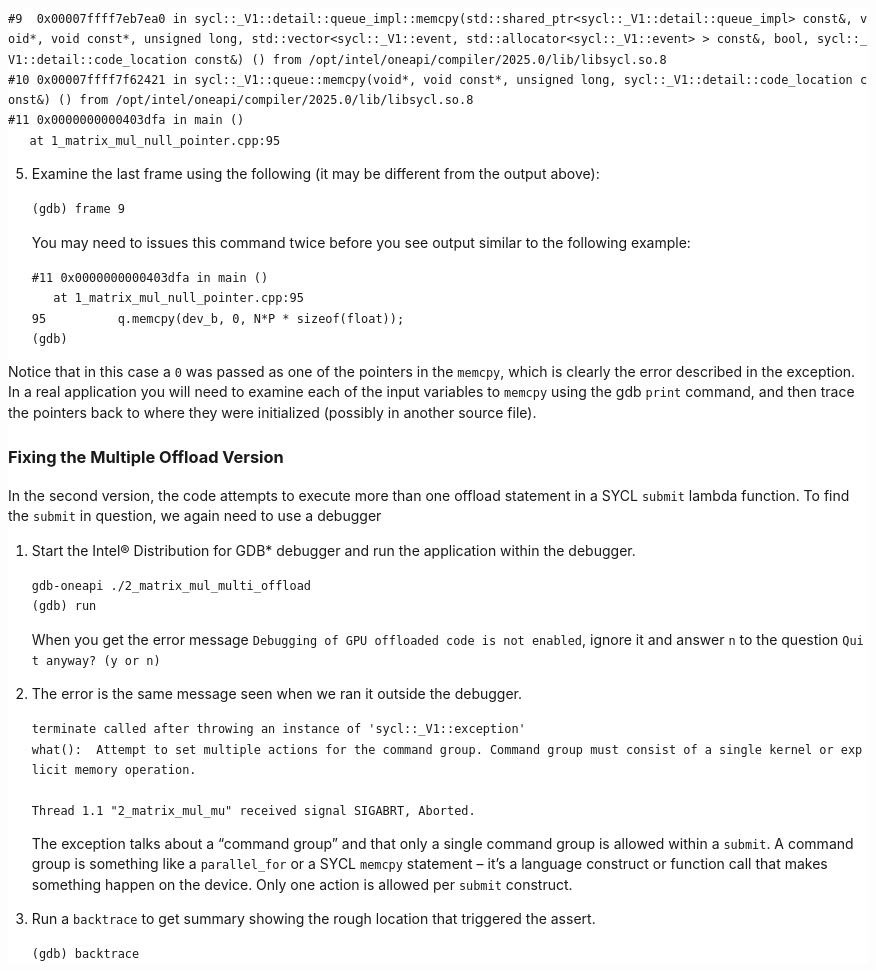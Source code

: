    ```
   #9  0x00007ffff7eb7ea0 in sycl::_V1::detail::queue_impl::memcpy(std::shared_ptr<sycl::_V1::detail::queue_impl> const&, void*, void const*, unsigned long, std::vector<sycl::_V1::event, std::allocator<sycl::_V1::event> > const&, bool, sycl::_V1::detail::code_location const&) () from /opt/intel/oneapi/compiler/2025.0/lib/libsycl.so.8
   #10 0x00007ffff7f62421 in sycl::_V1::queue::memcpy(void*, void const*, unsigned long, sycl::_V1::detail::code_location const&) () from /opt/intel/oneapi/compiler/2025.0/lib/libsycl.so.8
   #11 0x0000000000403dfa in main ()
      at 1_matrix_mul_null_pointer.cpp:95
   ```
5. Examine the last frame using the following (it may be different from the output above):
   ```
   (gdb) frame 9
   ```
   You may need to issues this command twice before you see output similar to the following example:
   ```
   #11 0x0000000000403dfa in main ()
      at 1_matrix_mul_null_pointer.cpp:95
   95          q.memcpy(dev_b, 0, N*P * sizeof(float));
   (gdb)
   ```

  Notice that in this case a `0` was passed as one of the pointers in the `memcpy`, which is clearly the error described in the exception. In a real application you will need to examine each of the input variables to `memcpy` using the gdb `print` command, and then trace the pointers back to where they were initialized (possibly in another source file).

### Fixing the Multiple Offload Version

In the second version, the code attempts to execute more than one offload statement in a SYCL `submit` lambda function. To find the `submit` in question, we again need to use a debugger

1. Start the Intel® Distribution for GDB* debugger and run the application within the debugger.
   ```
   gdb-oneapi ./2_matrix_mul_multi_offload
   (gdb) run
   ```
   When you get the error message `Debugging of GPU offloaded code is not enabled`, ignore it and answer `n` to the question `Quit anyway? (y or n)`

2. The error is the same message seen when we ran it outside the debugger.
   ```
   terminate called after throwing an instance of 'sycl::_V1::exception'
   what():  Attempt to set multiple actions for the command group. Command group must consist of a single kernel or explicit memory operation.

   Thread 1.1 "2_matrix_mul_mu" received signal SIGABRT, Aborted.
   ```
   The exception talks about a “command group” and that only a single command group is allowed within a `submit`.  A command group is something like a `parallel_for` or a SYCL `memcpy` statement – it’s a language construct or function call that makes something happen on the device.  Only one action is allowed per `submit` construct. 

3. Run a `backtrace` to get summary showing the rough location that triggered the assert.
   ```
   (gdb) backtrace
   ```
